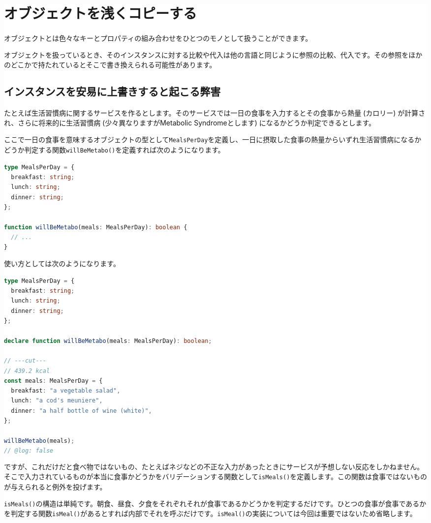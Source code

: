 # オブジェクトを浅くコピーする

オブジェクトとは色々なキーとプロパティの組み合わせをひとつのモノとして扱うことができます。

オブジェクトを扱っているとき、そのインスタンスに対する比較や代入は他の言語と同じように参照の比較、代入です。その参照をほかのどこかで持たれているとそこで書き換えられる可能性があります。

## インスタンスを安易に上書きすると起こる弊害

たとえば生活習慣病に関するサービスを作るとします。そのサービスでは一日の食事を入力するとその食事から熱量 (カロリー) が計算され、さらに将来的に生活習慣病 (少々異なりますがMetabolic Syndromeとします) になるかどうか判定できるとします。

ここで一日の食事を意味するオブジェクトの型として`MealsPerDay`を定義し、一日に摂取した食事の熱量からいずれ生活習慣病になるかどうか判定する関数`willBeMetabo()`を定義すれば次のようになります。

```ts
type MealsPerDay = {
  breakfast: string;
  lunch: string;
  dinner: string;
};

function willBeMetabo(meals: MealsPerDay): boolean {
  // ...
}
```

使い方としては次のようになります。

```ts twoslash
type MealsPerDay = {
  breakfast: string;
  lunch: string;
  dinner: string;
};

declare function willBeMetabo(meals: MealsPerDay): boolean;

// ---cut---
// 439.2 kcal
const meals: MealsPerDay = {
  breakfast: "a vegetable salad",
  lunch: "a cod's meuniere",
  dinner: "a half bottle of wine (white)",
};

willBeMetabo(meals);
// @log: false
```

ですが、これだけだと食べ物ではないもの、たとえばネジなどの不正な入力があったときにサービスが予想しない反応をしかねません。そこで入力されているものが本当に食事かどうかをバリデーションする関数として`isMeals()`を定義します。この関数は食事ではないものが与えられると例外を投げます。

`isMeals()`の構造は単純です。朝食、昼食、夕食をそれぞれそれが食事であるかどうかを判定するだけです。ひとつの食事が食事であるかを判定する関数`isMeal()`があるとすれば内部でそれを呼ぶだけです。`isMeal()`の実装については今回は重要ではないため省略します。
